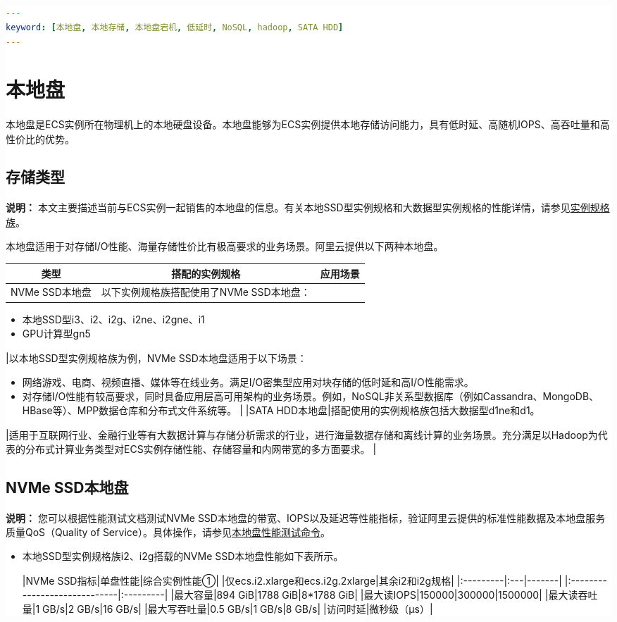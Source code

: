 ```yaml
---
keyword: [本地盘, 本地存储, 本地盘宕机, 低延时, NoSQL, hadoop, SATA HDD]
---
```


# 本地盘

本地盘是ECS实例所在物理机上的本地硬盘设备。本地盘能够为ECS实例提供本地存储访问能力，具有低时延、高随机IOPS、高吞吐量和高性价比的优势。

## 存储类型

**说明：** 本文主要描述当前与ECS实例一起销售的本地盘的信息。有关本地SSD型实例规格和大数据型实例规格的性能详情，请参见[实例规格族](/intl.zh-CN/实例/实例规格族.md)。

本地盘适用于对存储I/O性能、海量存储性价比有极高要求的业务场景。阿里云提供以下两种本地盘。

|类型|搭配的实例规格|应用场景|
|--|-------|----|
|NVMe SSD本地盘|以下实例规格族搭配使用了NVMe SSD本地盘：

-   本地SSD型i3、i2、i2g、i2ne、i2gne、i1
-   GPU计算型gn5

|以本地SSD型实例规格族为例，NVMe SSD本地盘适用于以下场景：

-   网络游戏、电商、视频直播、媒体等在线业务。满足I/O密集型应用对块存储的低时延和高I/O性能需求。
-   对存储I/O性能有较高要求，同时具备应用层高可用架构的业务场景。例如，NoSQL非关系型数据库（例如Cassandra、MongoDB、HBase等）、MPP数据仓库和分布式文件系统等。 |
|SATA HDD本地盘|搭配使用的实例规格族包括大数据型d1ne和d1。

|适用于互联网行业、金融行业等有大数据计算与存储分析需求的行业，进行海量数据存储和离线计算的业务场景。充分满足以Hadoop为代表的分布式计算业务类型对ECS实例存储性能、存储容量和内网带宽的多方面要求。 |

## NVMe SSD本地盘

**说明：** 您可以根据性能测试文档测试NVMe SSD本地盘的带宽、IOPS以及延迟等性能指标，验证阿里云提供的标准性能数据及本地盘服务质量QoS（Quality of Service）。具体操作，请参见[本地盘性能测试命令](/intl.zh-CN/块存储/性能/测试块存储性能.md)。

-   本地SSD型实例规格族i2、i2g搭载的NVMe SSD本地盘性能如下表所示。

    |NVMe SSD指标|单盘性能|综合实例性能①|
|仅ecs.i2.xlarge和ecs.i2g.2xlarge|其余i2和i2g规格|
    |:---------|:---|-------|
    |:-----------------------------|:---------|
    |最大容量|894 GiB|1788 GiB|8\*1788 GiB|
    |最大读IOPS|150000|300000|1500000|
    |最大读吞吐量|1 GB/s|2 GB/s|16 GB/s|
    |最大写吞吐量|0.5 GB/s|1 GB/s|8 GB/s|
    |访问时延|微秒级（μs）|
